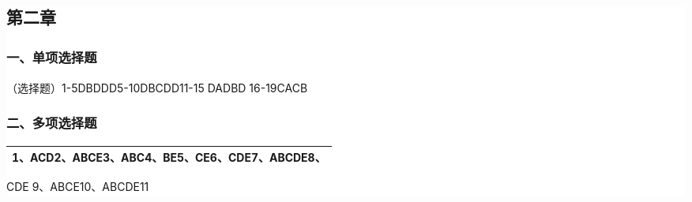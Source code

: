 ## 第二章 

### 一、单项选择题 

（选择题）1-5DBDDD5-10DBCDD11-15 DADBD 
16-19CACB 

### 二、多项选择题 

| 1、ACD2、ABCE3、ABC4、BE5、CE6、CDE7、ABCDE8、|
| ---|
 
CDE 
9、ABCE10、ABCDE11